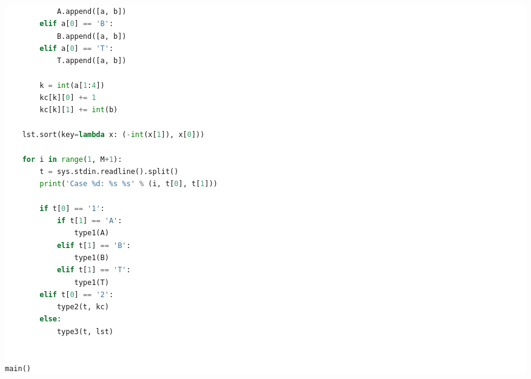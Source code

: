 ```python
            A.append([a, b])
        elif a[0] == 'B':
            B.append([a, b])
        elif a[0] == 'T':
            T.append([a, b])

        k = int(a[1:4])
        kc[k][0] += 1
        kc[k][1] += int(b)

    lst.sort(key=lambda x: (-int(x[1]), x[0]))

    for i in range(1, M+1):
        t = sys.stdin.readline().split()
        print('Case %d: %s %s' % (i, t[0], t[1]))

        if t[0] == '1':
            if t[1] == 'A':
                type1(A)
            elif t[1] == 'B':
                type1(B)
            elif t[1] == 'T':
                type1(T)
        elif t[0] == '2':
            type2(t, kc)
        else:
            type3(t, lst)


main()

```


